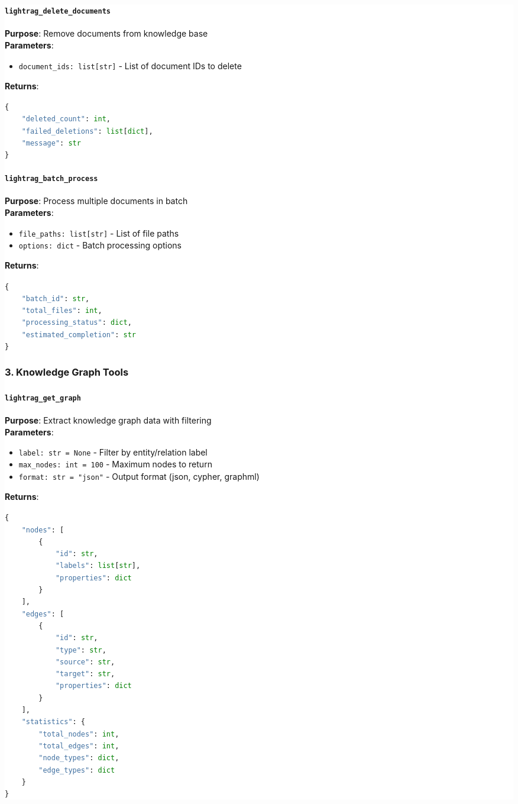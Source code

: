 #### `lightrag_delete_documents`
**Purpose**: Remove documents from knowledge base  
**Parameters**:
- `document_ids: list[str]` - List of document IDs to delete

**Returns**:
```python
{
    "deleted_count": int,
    "failed_deletions": list[dict],
    "message": str
}
```

#### `lightrag_batch_process`
**Purpose**: Process multiple documents in batch  
**Parameters**:
- `file_paths: list[str]` - List of file paths
- `options: dict` - Batch processing options

**Returns**:
```python
{
    "batch_id": str,
    "total_files": int,
    "processing_status": dict,
    "estimated_completion": str
}
```

### 3. Knowledge Graph Tools

#### `lightrag_get_graph`
**Purpose**: Extract knowledge graph data with filtering  
**Parameters**:
- `label: str = None` - Filter by entity/relation label
- `max_nodes: int = 100` - Maximum nodes to return
- `format: str = "json"` - Output format (json, cypher, graphml)

**Returns**:
```python
{
    "nodes": [
        {
            "id": str,
            "labels": list[str],
            "properties": dict
        }
    ],
    "edges": [
        {
            "id": str,
            "type": str,
            "source": str,
            "target": str,
            "properties": dict
        }
    ],
    "statistics": {
        "total_nodes": int,
        "total_edges": int,
        "node_types": dict,
        "edge_types": dict
    }
}
```